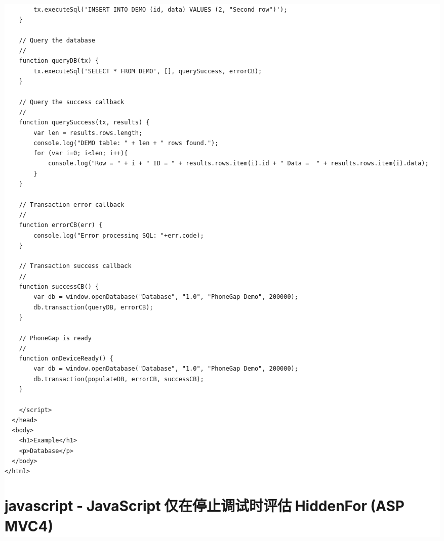 ```
        tx.executeSql('INSERT INTO DEMO (id, data) VALUES (2, "Second row")');
    }

    // Query the database
    //
    function queryDB(tx) {
        tx.executeSql('SELECT * FROM DEMO', [], querySuccess, errorCB);
    }

    // Query the success callback
    //
    function querySuccess(tx, results) {
        var len = results.rows.length;
        console.log("DEMO table: " + len + " rows found.");
        for (var i=0; i<len; i++){
            console.log("Row = " + i + " ID = " + results.rows.item(i).id + " Data =  " + results.rows.item(i).data);
        }
    }

    // Transaction error callback
    //
    function errorCB(err) {
        console.log("Error processing SQL: "+err.code);
    }

    // Transaction success callback
    //
    function successCB() {
        var db = window.openDatabase("Database", "1.0", "PhoneGap Demo", 200000);
        db.transaction(queryDB, errorCB);
    }

    // PhoneGap is ready
    //
    function onDeviceReady() {
        var db = window.openDatabase("Database", "1.0", "PhoneGap Demo", 200000);
        db.transaction(populateDB, errorCB, successCB);
    }

    </script>
  </head>
  <body>
    <h1>Example</h1>
    <p>Database</p>
  </body>
</html> 
```

# javascript - JavaScript 仅在停止调试时评估 HiddenFor (ASP MVC4)
